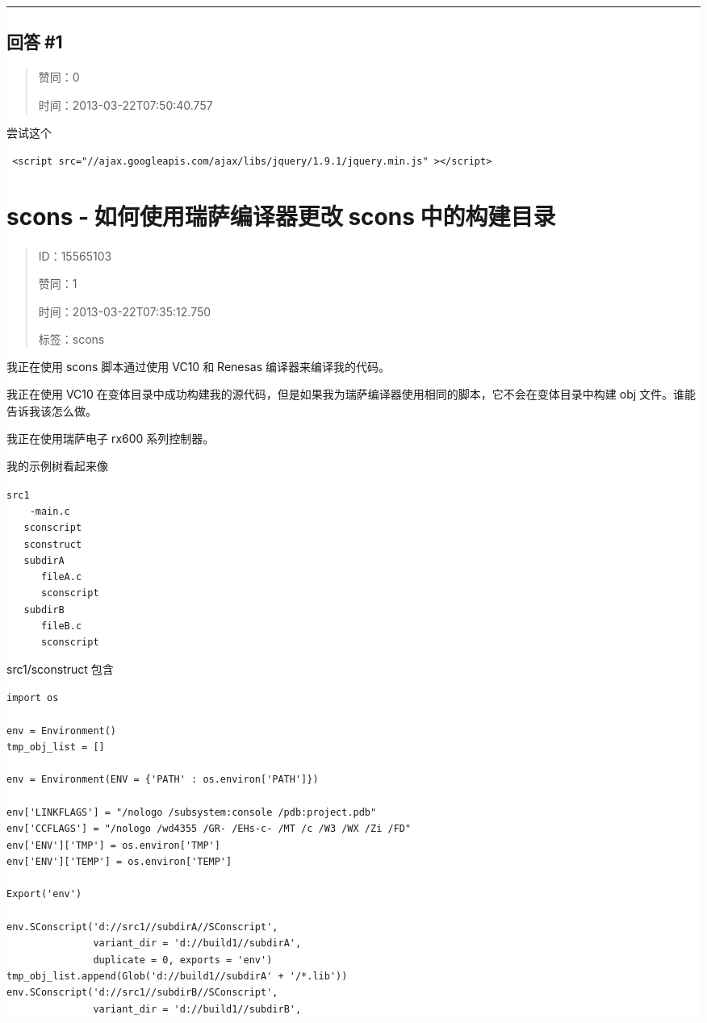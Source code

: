* * *

## 回答 #1

> 赞同：0
> 
> 时间：2013-03-22T07:50:40.757

尝试这个

```
 <script src="//ajax.googleapis.com/ajax/libs/jquery/1.9.1/jquery.min.js" ></script> 
```

# scons - 如何使用瑞萨编译器更改 scons 中的构建目录

> ID：15565103
> 
> 赞同：1
> 
> 时间：2013-03-22T07:35:12.750
> 
> 标签：scons

我正在使用 scons 脚本通过使用 VC10 和 Renesas 编译器来编译我的代码。

我正在使用 VC10 在变体目录中成功构建我的源代码，但是如果我为瑞萨编译器使用相同的脚本，它不会在变体目录中构建 obj 文件。谁能告诉我该怎么做。

我正在使用瑞萨电子 rx600 系列控制器。

我的示例树看起来像

```
src1
    -main.c
   sconscript
   sconstruct
   subdirA
      fileA.c
      sconscript
   subdirB
      fileB.c
      sconscript 
```

src1/sconstruct 包含

```
import os

env = Environment()
tmp_obj_list = []

env = Environment(ENV = {'PATH' : os.environ['PATH']})

env['LINKFLAGS'] = "/nologo /subsystem:console /pdb:project.pdb"
env['CCFLAGS'] = "/nologo /wd4355 /GR- /EHs-c- /MT /c /W3 /WX /Zi /FD"
env['ENV']['TMP'] = os.environ['TMP']
env['ENV']['TEMP'] = os.environ['TEMP']

Export('env')

env.SConscript('d://src1//subdirA//SConscript',
               variant_dir = 'd://build1//subdirA', 
               duplicate = 0, exports = 'env')
tmp_obj_list.append(Glob('d://build1//subdirA' + '/*.lib'))
env.SConscript('d://src1//subdirB//SConscript',
               variant_dir = 'd://build1//subdirB',
```